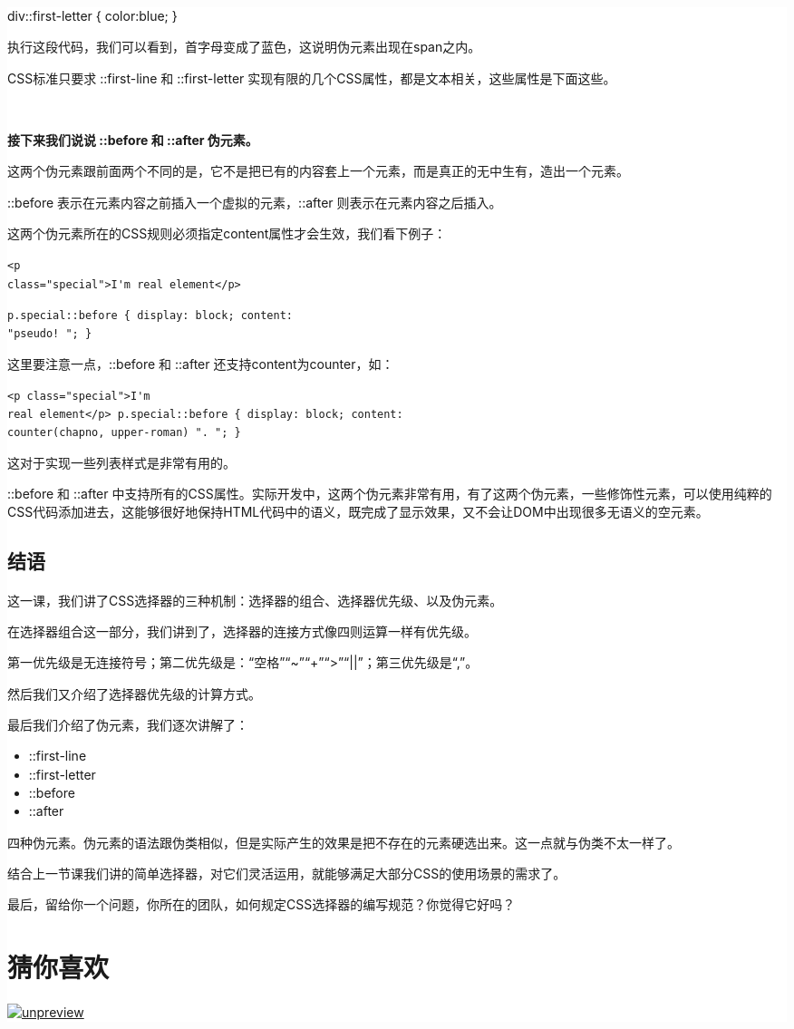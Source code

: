 div::first-letter { 
    color:blue; 
}
</code></pre><p>执行这段代码，我们可以看到，首字母变成了蓝色，这说明伪元素出现在span之内。</p><p>CSS标准只要求 ::first-line 和 ::first-letter 实现有限的几个CSS属性，都是文本相关，这些属性是下面这些。</p><p><img src="https://static001.geekbang.org/resource/image/6e/48/6e050ee9f7a0b1657388271cceb0c548.png" alt=""></p><p><strong>接下来我们说说 ::before 和 ::after 伪元素。</strong></p><p>这两个伪元素跟前面两个不同的是，它不是把已有的内容套上一个元素，而是真正的无中生有，造出一个元素。</p><p>::before 表示在元素内容之前插入一个虚拟的元素，::after 则表示在元素内容之后插入。</p><p>这两个伪元素所在的CSS规则必须指定content属性才会生效，我们看下例子：</p><pre><code>&lt;p class=&quot;special&quot;&gt;I'm real element&lt;/p&gt;
</code></pre><pre><code>p.special::before {
    display: block;
    content: &quot;pseudo! &quot;;
}
</code></pre><p>这里要注意一点，::before 和 ::after 还支持content为counter，如：</p><pre><code>&lt;p class=&quot;special&quot;&gt;I'm real element&lt;/p&gt;
p.special::before {
    display: block;
    content: counter(chapno, upper-roman) &quot;. &quot;;
}
</code></pre><p>这对于实现一些列表样式是非常有用的。</p><p>::before 和 ::after 中支持所有的CSS属性。实际开发中，这两个伪元素非常有用，有了这两个伪元素，一些修饰性元素，可以使用纯粹的CSS代码添加进去，这能够很好地保持HTML代码中的语义，既完成了显示效果，又不会让DOM中出现很多无语义的空元素。</p><h2>结语</h2><p>这一课，我们讲了CSS选择器的三种机制：选择器的组合、选择器优先级、以及伪元素。</p><p>在选择器组合这一部分，我们讲到了，选择器的连接方式像四则运算一样有优先级。</p><p>第一优先级是无连接符号；第二优先级是：“空格”“~”“+”“&gt;”“||”；第三优先级是“,”。</p><p>然后我们又介绍了选择器优先级的计算方式。</p><p>最后我们介绍了伪元素，我们逐次讲解了：</p><ul>
<li>::first-line</li>
<li>::first-letter</li>
<li>::before</li>
<li>::after</li>
</ul><p>四种伪元素。伪元素的语法跟伪类相似，但是实际产生的效果是把不存在的元素硬选出来。这一点就与伪类不太一样了。</p><p>结合上一节课我们讲的简单选择器，对它们灵活运用，就能够满足大部分CSS的使用场景的需求了。</p><p>最后，留给你一个问题，你所在的团队，如何规定CSS选择器的编写规范？你觉得它好吗？</p><h1>猜你喜欢</h1><p><a href="https://time.geekbang.org/course/intro/163?utm_term=zeusMTA7L&amp;utm_source=app&amp;utm_medium=chongxueqianduan&amp;utm_campaign=163-presell"><img src="https://static001.geekbang.org/resource/image/1a/08/1a49758821bdbdf6f0a8a1dc5bf39f08.jpg" alt="unpreview"></a></p>